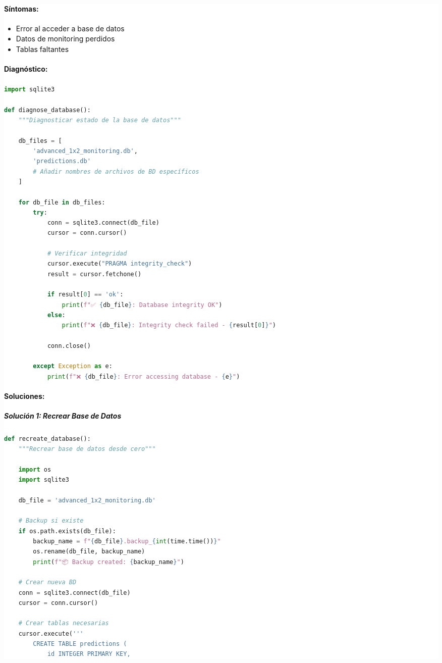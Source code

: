#### **Síntomas:**
- Error al acceder a base de datos
- Datos de monitoring perdidos
- Tablas faltantes

#### **Diagnóstico:**
```python
import sqlite3

def diagnose_database():
    """Diagnosticar estado de la base de datos"""
    
    db_files = [
        'advanced_1x2_monitoring.db',
        'predictions.db'
        # Añadir nombres de archivos de BD específicos
    ]
    
    for db_file in db_files:
        try:
            conn = sqlite3.connect(db_file)
            cursor = conn.cursor()
            
            # Verificar integridad
            cursor.execute("PRAGMA integrity_check")
            result = cursor.fetchone()
            
            if result[0] == 'ok':
                print(f"✅ {db_file}: Database integrity OK")
            else:
                print(f"❌ {db_file}: Integrity check failed - {result[0]}")
            
            conn.close()
            
        except Exception as e:
            print(f"❌ {db_file}: Error accessing database - {e}")
```

#### **Soluciones:**

##### **Solución 1: Recrear Base de Datos**
```python
def recreate_database():
    """Recrear base de datos desde cero"""
    
    import os
    import sqlite3
    
    db_file = 'advanced_1x2_monitoring.db'
    
    # Backup si existe
    if os.path.exists(db_file):
        backup_name = f"{db_file}.backup_{int(time.time())}"
        os.rename(db_file, backup_name)
        print(f"📦 Backup created: {backup_name}")
    
    # Crear nueva BD
    conn = sqlite3.connect(db_file)
    cursor = conn.cursor()
    
    # Crear tablas necesarias
    cursor.execute('''
        CREATE TABLE predictions (
            id INTEGER PRIMARY KEY,
```